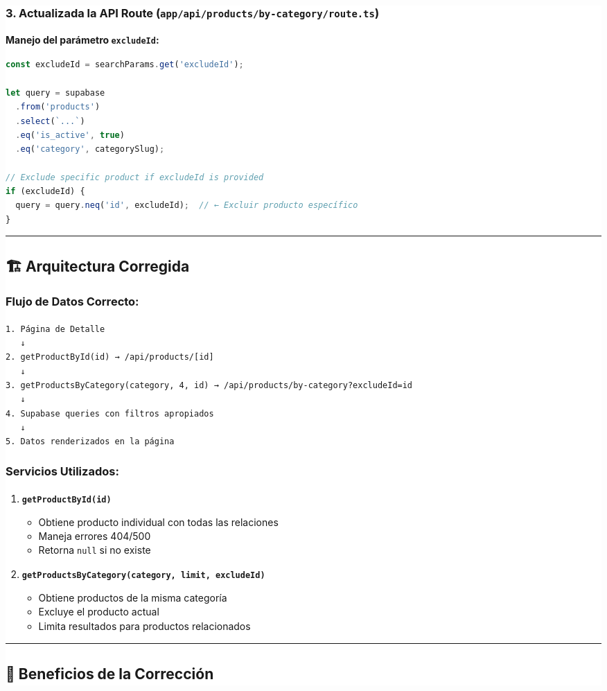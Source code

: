 ### 3. **Actualizada la API Route** (`app/api/products/by-category/route.ts`)

**Manejo del parámetro `excludeId`:**
```typescript
const excludeId = searchParams.get('excludeId');

let query = supabase
  .from('products')
  .select(`...`)
  .eq('is_active', true)
  .eq('category', categorySlug);

// Exclude specific product if excludeId is provided
if (excludeId) {
  query = query.neq('id', excludeId);  // ← Excluir producto específico
}
```

---

## 🏗️ Arquitectura Corregida

### **Flujo de Datos Correcto:**

```
1. Página de Detalle
   ↓
2. getProductById(id) → /api/products/[id]
   ↓
3. getProductsByCategory(category, 4, id) → /api/products/by-category?excludeId=id
   ↓
4. Supabase queries con filtros apropiados
   ↓
5. Datos renderizados en la página
```

### **Servicios Utilizados:**

1. **`getProductById(id)`**
   - Obtiene producto individual con todas las relaciones
   - Maneja errores 404/500
   - Retorna `null` si no existe

2. **`getProductsByCategory(category, limit, excludeId)`**
   - Obtiene productos de la misma categoría
   - Excluye el producto actual
   - Limita resultados para productos relacionados

---

## 🎯 Beneficios de la Corrección
